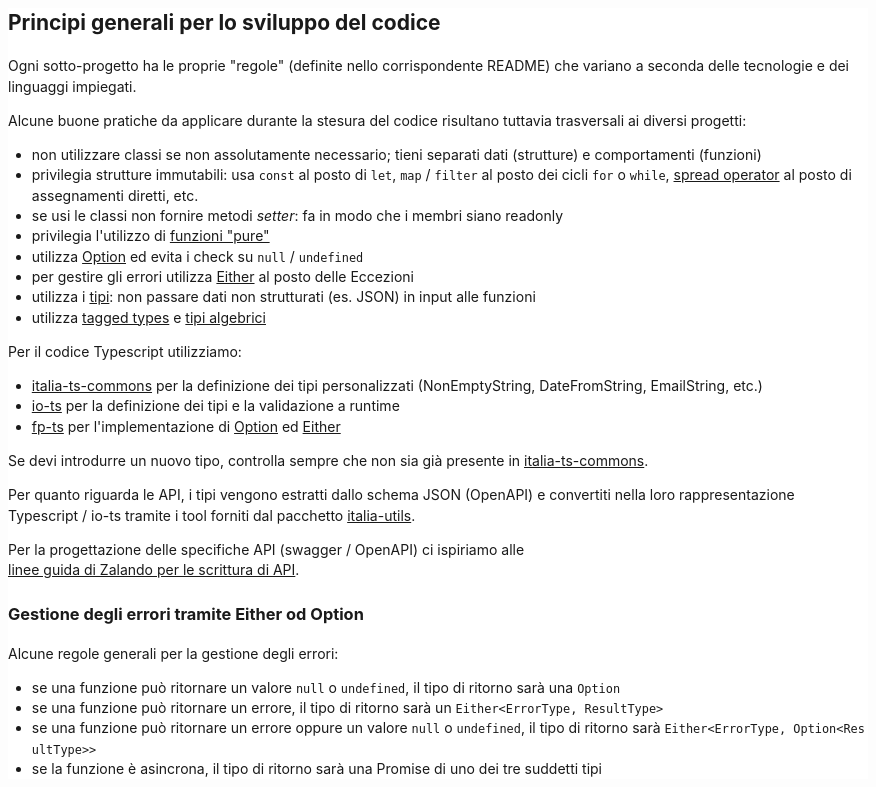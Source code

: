 ## Principi generali per lo sviluppo del codice

Ogni sotto-progetto ha le proprie "regole"
(definite nello corrispondente README) che variano
a seconda delle tecnologie e dei linguaggi impiegati.

Alcune buone pratiche da applicare durante la stesura del codice
risultano tuttavia trasversali ai diversi progetti:

* non utilizzare classi se non assolutamente necessario; tieni separati dati (strutture) e comportamenti (funzioni)
* privilegia strutture immutabili: usa `const` al posto di `let`, `map` / `filter` al posto dei cicli `for` o `while`,
  [spread operator](https://davidwalsh.name/merge-objects) al posto di assegnamenti diretti, etc.
* se usi le classi non fornire metodi _setter_: fa in modo che i membri siano readonly
* privilegia l'utilizzo di [funzioni "pure"](https://medium.com/@jamesjefferyuk/javascript-what-are-pure-functions-4d4d5392d49c)
* utilizza [Option](https://tech.evojam.com/2016/02/22/practical-intro-to-monads-in-javascript/) ed evita i check su `null` / `undefined`
* per gestire gli errori utilizza [Either](https://tech.evojam.com/2016/03/21/practical-intro-to-monads-in-javascript-either/)
  al posto delle Eccezioni
* utilizza i [tipi](https://github.com/gcanti/io-ts): non passare dati non strutturati (es. JSON) in input alle funzioni
* utilizza [tagged types](https://blog.mariusschulz.com/2016/11/03/typescript-2-0-tagged-union-types) e
  [tipi algebrici](https://stackoverflow.com/questions/33915459/algebraic-data-types-in-typescript)

Per il codice Typescript utilizziamo:

* [italia-ts-commons](https://github.com/teamdigitale/italia-ts-commons) per la definizione dei
  tipi personalizzati (NonEmptyString, DateFromString, EmailString, etc.)
* [io-ts](https://github.com/gcanti/io-ts) per la definizione dei tipi e la validazione a runtime
* [fp-ts](https://github.com/gcanti/fp-ts) per l'implementazione di
  [Option](https://github.com/gcanti/fp-ts/blob/master/docs/api/md/Option.md)
  ed [Either](https://github.com/gcanti/fp-ts/blob/master/docs/api/md/Either.md)

Se devi introdurre un nuovo tipo, controlla sempre che non sia già presente
in [italia-ts-commons](https://github.com/teamdigitale/italia-ts-commons).

Per quanto riguarda le API, i tipi vengono estratti dallo schema JSON (OpenAPI) e convertiti
nella loro rappresentazione Typescript / io-ts tramite i tool forniti dal pacchetto
[italia-utils](https://github.com/teamdigitale/italia-ts-commons).

Per la progettazione delle specifiche API (swagger / OpenAPI) ci ispiriamo alle  
[linee guida di Zalando per le scrittura di API](http://zalando.github.io/restful-api-guidelines/).

### Gestione degli errori tramite Either od Option

Alcune regole generali per la gestione degli errori:

* se una funzione può ritornare un valore `null` o `undefined`, il tipo di ritorno sarà una `Option`
* se una funzione può ritornare un errore, il tipo di ritorno sarà un `Either<ErrorType, ResultType>`
* se una funzione può ritornare un errore oppure un valore `null` o `undefined`,
  il tipo di ritorno sarà `Either<ErrorType, Option<ResultType>>`
* se la funzione è asincrona, il tipo di ritorno sarà una Promise di uno dei tre suddetti tipi
